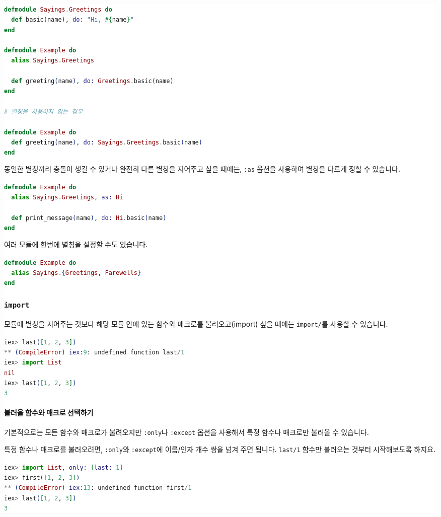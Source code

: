 ```elixir
defmodule Sayings.Greetings do
  def basic(name), do: "Hi, #{name}"
end

defmodule Example do
  alias Sayings.Greetings

  def greeting(name), do: Greetings.basic(name)
end

# 별칭을 사용하지 않는 경우

defmodule Example do
  def greeting(name), do: Sayings.Greetings.basic(name)
end
```

동일한 별칭끼리 충돌이 생길 수 있거나 완전히 다른 별칭을 지어주고 싶을 때에는, `:as` 옵션을 사용하여 별칭을 다르게 정할 수 있습니다.

```elixir
defmodule Example do
  alias Sayings.Greetings, as: Hi

  def print_message(name), do: Hi.basic(name)
end
```

여러 모듈에 한번에 별칭을 설정할 수도 있습니다.

```elixir
defmodule Example do
  alias Sayings.{Greetings, Farewells}
end
```

### `import`

모듈에 별칭을 지어주는 것보다 해당 모듈 안에 있는 함수와 매크로를 불러오고(import) 싶을 때에는 `import/`를 사용할 수 있습니다.

```elixir
iex> last([1, 2, 3])
** (CompileError) iex:9: undefined function last/1
iex> import List
nil
iex> last([1, 2, 3])
3
```

#### 불러올 함수와 매크로 선택하기

기본적으로는 모든 함수와 매크로가 불려오지만 `:only`나 `:except` 옵션을 사용해서 특정 함수나 매크로만 불러올 수 있습니다.

특정 함수나 매크로를 불러오려면, `:only`와 `:except`에 이름/인자 개수 쌍을 넘겨 주면 됩니다. `last/1` 함수만 불러오는 것부터 시작해보도록 하지요.

```elixir
iex> import List, only: [last: 1]
iex> first([1, 2, 3])
** (CompileError) iex:13: undefined function first/1
iex> last([1, 2, 3])
3
```
